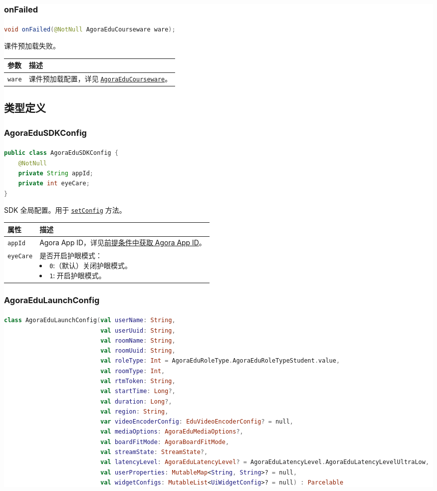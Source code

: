 ### onFailed

```java
void onFailed(@NotNull AgoraEduCourseware ware);
```

课件预加载失败。

| 参数   | 描述                                                         |
| :----- | :----------------------------------------------------------- |
| `ware` | 课件预加载配置，详见 [`AgoraEduCourseware`](#agoraeducourseware)。 |

## 类型定义

### AgoraEduSDKConfig

```java
public class AgoraEduSDKConfig {
    @NotNull
    private String appId;
    private int eyeCare;
}
```

SDK 全局配置。用于 [`setConfig`](#setconfig) 方法。

| 属性      | 描述                                                         |
| :-------- | :----------------------------------------------------------- |
| `appId`   | Agora App ID，详见[前提条件中获取 Agora App ID](https://docs.agora.io/cn/agora-class/agora_class_prep#step1)。 |
| `eyeCare` | 是否开启护眼模式：<li>`0`:（默认）关闭护眼模式。</li><li>`1`: 开启护眼模式。</li> |

### AgoraEduLaunchConfig

```kotlin
class AgoraEduLaunchConfig(val userName: String,
                           val userUuid: String,
                           val roomName: String,
                           val roomUuid: String,
                           val roleType: Int = AgoraEduRoleType.AgoraEduRoleTypeStudent.value,
                           val roomType: Int,
                           val rtmToken: String,
                           val startTime: Long?,
                           val duration: Long?,
                           val region: String,
                           var videoEncoderConfig: EduVideoEncoderConfig? = null,
                           val mediaOptions: AgoraEduMediaOptions?,
                           val boardFitMode: AgoraBoardFitMode,
                           val streamState: StreamState?,
                           val latencyLevel: AgoraEduLatencyLevel? = AgoraEduLatencyLevel.AgoraEduLatencyLevelUltraLow,
                           val userProperties: MutableMap<String, String>? = null,
                           val widgetConfigs: MutableList<UiWidgetConfig>? = null) : Parcelable
```
